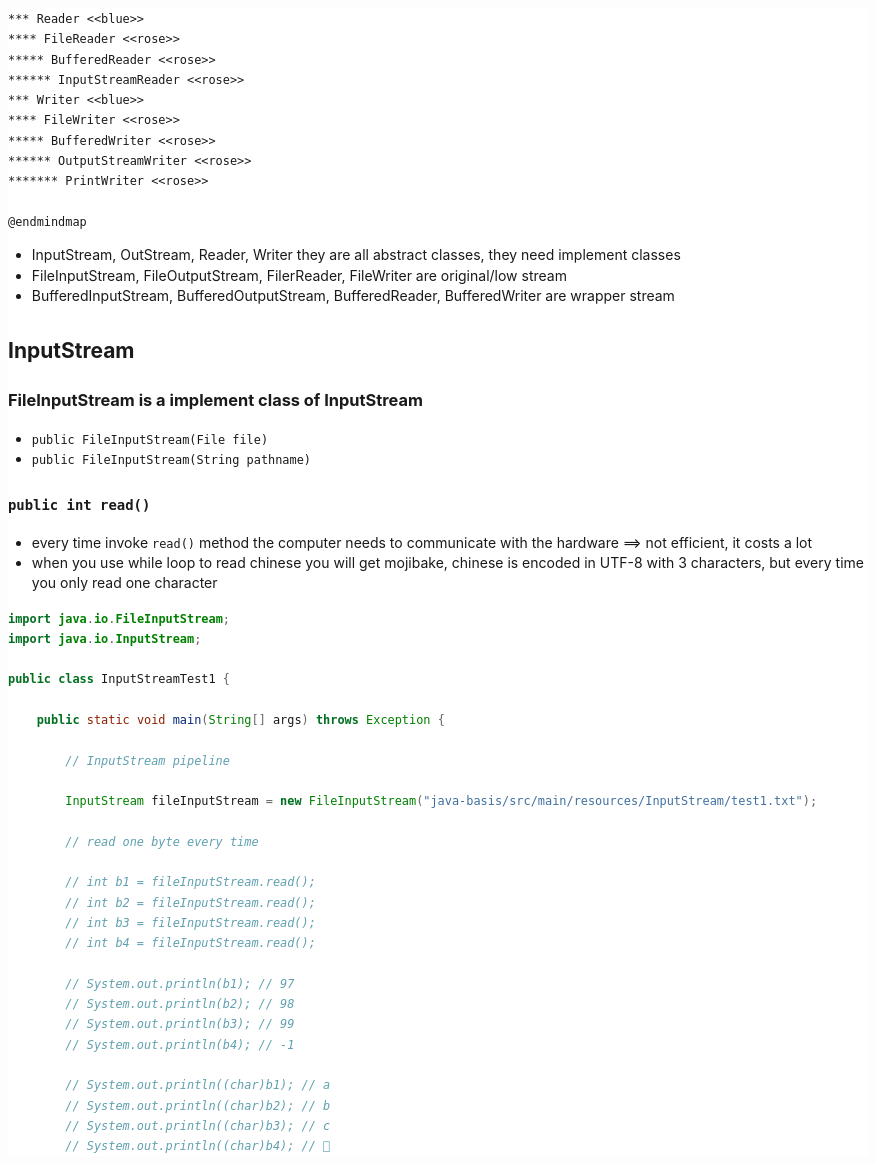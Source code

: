 ```plantuml
*** Reader <<blue>>
**** FileReader <<rose>>
***** BufferedReader <<rose>>
****** InputStreamReader <<rose>>
*** Writer <<blue>>
**** FileWriter <<rose>>
***** BufferedWriter <<rose>>
****** OutputStreamWriter <<rose>>
******* PrintWriter <<rose>>

@endmindmap

```

- InputStream, OutStream, Reader, Writer they are all abstract classes, they need implement classes
- FileInputStream, FileOutputStream, FilerReader, FileWriter are original/low stream
- BufferedInputStream, BufferedOutputStream, BufferedReader, BufferedWriter are wrapper stream 

## InputStream

### FileInputStream is a implement class of InputStream

- `public FileInputStream(File file)`
- `public FileInputStream(String pathname)`


### `public int read()`

- every time invoke `read()` method the computer needs to communicate with the hardware ==> not efficient, it costs a lot
- when you use while loop to read chinese you will get mojibake, chinese is encoded in UTF-8 with 3 characters, but every time you only read one character

```java
import java.io.FileInputStream;
import java.io.InputStream;

public class InputStreamTest1 {

    public static void main(String[] args) throws Exception {
        
        // InputStream pipeline

        InputStream fileInputStream = new FileInputStream("java-basis/src/main/resources/InputStream/test1.txt");
        
        // read one byte every time

        // int b1 = fileInputStream.read();
        // int b2 = fileInputStream.read();
        // int b3 = fileInputStream.read();
        // int b4 = fileInputStream.read();

        // System.out.println(b1); // 97
        // System.out.println(b2); // 98
        // System.out.println(b3); // 99
        // System.out.println(b4); // -1

        // System.out.println((char)b1); // a
        // System.out.println((char)b2); // b
        // System.out.println((char)b3); // c
        // System.out.println((char)b4); // ￿


```
